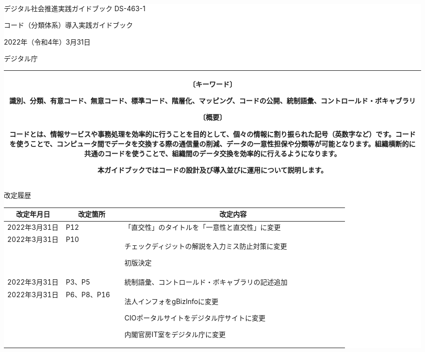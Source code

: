 デジタル社会推進実践ガイドブック DS-463-1

コード（分類体系）導入実践ガイドブック

2022年（令和4年）3月31日

デジタル庁

<table>
<colgroup>
<col style="width: 100%" />
</colgroup>
<thead>
<tr class="header">
<th><p>〔キーワード〕</p>
<p>識別、分類、有意コード、無意コード、標準コード、階層化、マッピング、コードの公開、統制語彙、コントロールド・ボキャブラリ</p>
<p>〔概要〕</p>
<p>コードとは、情報サービスや事務処理を効率的に行うことを目的として、個々の情報に割り振られた記号（英数字など）です。コードを使うことで、コンピュータ間でデータを交換する際の通信量の削減、データの一意性担保や分類等が可能となります。組織横断的に共通のコードを使うことで、組織間のデータ交換を効率的に行えるようになります。</p>
<p>本ガイドブックではコードの設計及び導入並びに運用について説明します。</p></th>
</tr>
</thead>
<tbody>
</tbody>
</table>

改定履歴

<table>
<colgroup>
<col style="width: 17%" />
<col style="width: 17%" />
<col style="width: 65%" />
</colgroup>
<thead>
<tr class="header">
<th>改定年月日</th>
<th>改定箇所</th>
<th>改定内容</th>
</tr>
</thead>
<tbody>
<tr class="odd">
<td>2022年3月31日</td>
<td>P12</td>
<td>「直交性」のタイトルを「一意性と直交性」に変更</td>
</tr>
<tr class="even">
<td>2022年3月31日</td>
<td>P10</td>
<td><p>チェックディジットの解説を入力ミス防止対策に変更</p>
<p>初版決定</p></td>
</tr>
<tr class="odd">
<td>2022年3月31日</td>
<td>P3、P5</td>
<td>統制語彙、コントロールド・ボキャブラリの記述追加</td>
</tr>
<tr class="even">
<td>2022年3月31日</td>
<td>P6、P8、P16</td>
<td><p>法人インフォをgBizInfoに変更</p>
<p>CIOポータルサイトをデジタル庁サイトに変更</p>
<p>内閣官房IT室をデジタル庁に変更</p></td>
</tr>
<tr class="odd">